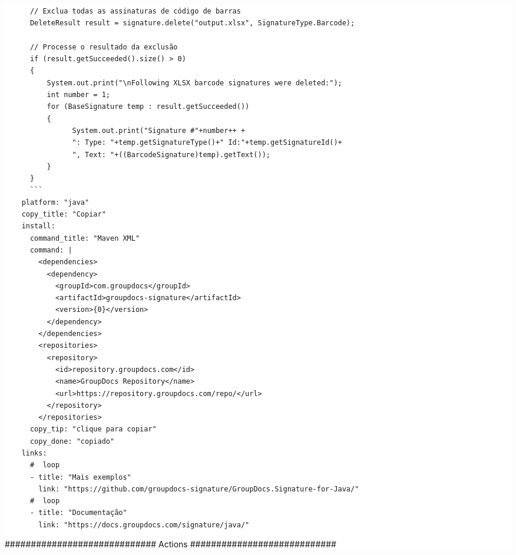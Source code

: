           // Exclua todas as assinaturas de código de barras
          DeleteResult result = signature.delete("output.xlsx", SignatureType.Barcode);

          // Processe o resultado da exclusão
          if (result.getSucceeded().size() > 0)
          {
              System.out.print("\nFollowing XLSX barcode signatures were deleted:");
              int number = 1;
              for (BaseSignature temp : result.getSucceeded())
              {
                    System.out.print("Signature #"+number++ +
                    ": Type: "+temp.getSignatureType()+" Id:"+temp.getSignatureId()+
                    ", Text: "+((BarcodeSignature)temp).getText());
              }
          }
          ```
        platform: "java"
        copy_title: "Copiar"
        install:
          command_title: "Maven XML"
          command: |
            <dependencies>
              <dependency>
                <groupId>com.groupdocs</groupId>
                <artifactId>groupdocs-signature</artifactId>
                <version>{0}</version>
              </dependency>
            </dependencies>
            <repositories>
              <repository>
                <id>repository.groupdocs.com</id>
                <name>GroupDocs Repository</name>
                <url>https://repository.groupdocs.com/repo/</url>
              </repository>
            </repositories>
          copy_tip: "clique para copiar"
          copy_done: "copiado"
        links:
          #  loop
          - title: "Mais exemplos"
            link: "https://github.com/groupdocs-signature/GroupDocs.Signature-for-Java/"
          #  loop
          - title: "Documentação"
            link: "https://docs.groupdocs.com/signature/java/"
            

            


############################# Actions ############################
